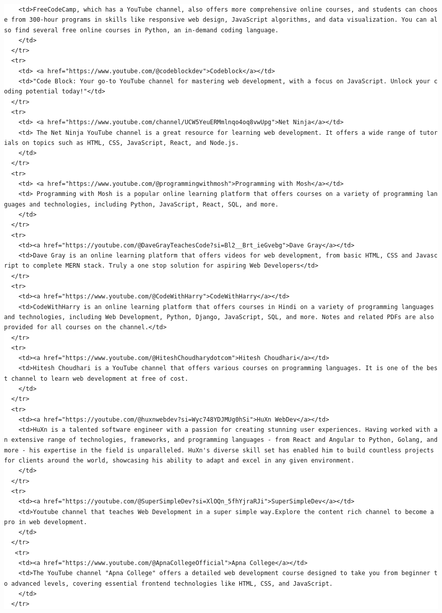        <td>FreeCodeCamp, which has a YouTube channel, also offers more comprehensive online courses, and students can choose from 300-hour programs in skills like responsive web design, JavaScript algorithms, and data visualization. You can also find several free online courses in Python, an in-demand coding language.
        </td>
      </tr>
      <tr>
        <td> <a href="https://www.youtube.com/@codeblockdev">Codeblock</a></td>
        <td>"Code Block: Your go-to YouTube channel for mastering web development, with a focus on JavaScript. Unlock your coding potential today!"</td>
      </tr>
      <tr>
        <td> <a href="https://www.youtube.com/channel/UCW5YeuERMmlnqo4oq8vwUpg">Net Ninja</a></td>
        <td> The Net Ninja YouTube channel is a great resource for learning web development. It offers a wide range of tutorials on topics such as HTML, CSS, JavaScript, React, and Node.js.
        </td>
      </tr>
      <tr>
        <td> <a href="https://www.youtube.com/@programmingwithmosh">Programming with Mosh</a></td>
        <td> Programming with Mosh is a popular online learning platform that offers courses on a variety of programming languages and technologies, including Python, JavaScript, React, SQL, and more.
        </td>
      </tr>
      <tr>
        <td><a href="https://youtube.com/@DaveGrayTeachesCode?si=Bl2__Brt_ieGvebg">Dave Gray</a></td>
        <td>Dave Gray is an online learning platform that offers videos for web development, from basic HTML, CSS and Javascript to complete MERN stack. Truly a one stop solution for aspiring Web Developers</td>
      </tr>
      <tr>
        <td><a href="https://www.youtube.com/@CodeWithHarry">CodeWithHarry</a></td>
        <td>CodeWithHarry is an online learning platform that offers courses in Hindi on a variety of programming languages and technologies, including Web Development, Python, Django, JavaScript, SQL, and more. Notes and related PDFs are also provided for all courses on the channel.</td>
      </tr>
      <tr>
        <td><a href="https://www.youtube.com/@HiteshChoudharydotcom">Hitesh Choudhari</a></td>
        <td>Hitesh Choudhari is a YouTube channel that offers various courses on programming languages. It is one of the best channel to learn web development at free of cost.
        </td>
      </tr>
      <tr>
        <td><a href="https://youtube.com/@huxnwebdev?si=Wyc748YDJMUg0hSi">HuXn WebDev</a></td>
        <td>HuXn is a talented software engineer with a passion for creating stunning user experiences. Having worked with an extensive range of technologies, frameworks, and programming languages - from React and Angular to Python, Golang, and more - his expertise in the field is unparalleled. HuXn's diverse skill set has enabled him to build countless projects for clients around the world, showcasing his ability to adapt and excel in any given environment.
        </td>
      </tr>
      <tr>
        <td><a href="https://youtube.com/@SuperSimpleDev?si=XlOQn_5fhYjraRJi">SuperSimpleDev</a></td>
        <td>Youtube channel that teaches Web Development in a super simple way.Explore the content rich channel to become a pro in web development.
        </td>
      </tr>
       <tr>
        <td><a href="https://www.youtube.com/@ApnaCollegeOfficial">Apna College</a></td>
        <td>The YouTube channel "Apna College" offers a detailed web development course designed to take you from beginner to advanced levels, covering essential frontend technologies like HTML, CSS, and JavaScript.
        </td>
      </tr>
  </table>